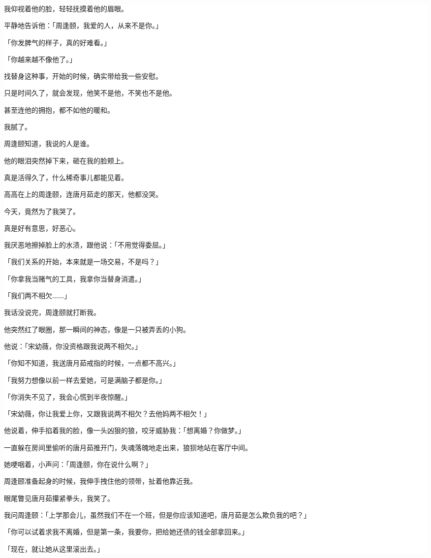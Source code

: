 我仰视着他的脸，轻轻抚摸着他的眉眼。

平静地告诉他：「周逢颐，我爱的⼈，从来不是你。」

「你发脾气的样子，真的好难看。」

「你越来越不像他了。」

找替身这种事，开始的时候，确实带给我⼀些安慰。

只是时间久了，就会发现，他笑不是他，不笑也不是他。

甚至连他的拥抱，都不如他的暖和。

我腻了。

周逢颐知道，我说的⼈是谁。

他的眼泪突然掉下来，砸在我的脸颊上。

真是活得久了，什么稀奇事儿都能见着。

高高在上的周逢颐，连唐月茹走的那天，他都没哭。

今天，竟然为了我哭了。

真是好有意思，好恶心。

我厌恶地擦掉脸上的水渍，跟他说：「不用觉得委屈。」

「我们关系的开始，本来就是⼀场交易，不是吗？」

「你拿我当赌气的工具，我拿你当替身消遣。」

「我们两不相欠……」

我话没说完，周逢颐就打断我。

他突然红了眼圈，那⼀瞬间的神态，像是⼀只被弄丢的小狗。

他说：「宋幼薇，你没资格跟我说两不相欠。」

「你知不知道，我送唐月茹戒指的时候，⼀点都不高兴。」

「我努力想像以前⼀样去爱她，可是满脑子都是你。」

「你消失不见了，我会心慌到半夜惊醒。」

「宋幼薇，你让我爱上你，又跟我说两不相欠？去他妈两不相欠！」

他说着，伸手掐着我的脸，像⼀头凶狠的狼，咬牙威胁我：「想离婚？你做梦。」

⼀直躲在房间里偷听的唐月茹推开门，失魂落魄地走出来，狼狈地站在客厅中间。

她哽咽着，小声问：「周逢颐，你在说什么啊？」

周逢颐准备起身的时候，我伸手拽住他的领带，扯着他靠近我。

眼尾瞥见唐月茹攥紧拳头，我笑了。

我问周逢颐：「上学那会儿，虽然我们不在⼀个班，但是你应该知道吧，唐月茹是怎么欺负我的吧？」

「你可以试着求我不离婚，但是第⼀条，我要你，把给她还债的钱全部拿回来。」

「现在，就让她从这里滚出去。」
